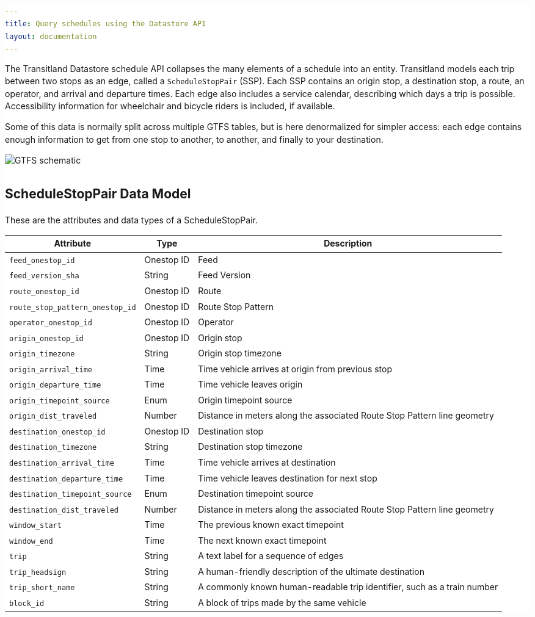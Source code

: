 ```yaml
---
title: Query schedules using the Datastore API
layout: documentation
---
```


The Transitland Datastore schedule API collapses the many elements of a schedule into an entity. Transitland models each trip between two stops as an edge, called a `ScheduleStopPair` (SSP). Each SSP contains an origin stop, a destination stop, a route, an operator, and arrival and departure times. Each edge also includes a service calendar, describing which days a trip is possible. Accessibility information for wheelchair and bicycle riders is included, if available.

Some of this data is normally split across multiple GTFS tables, but is here denormalized for simpler access: each edge contains enough information to get from one stop to another, to another, and finally to your destination.

![GTFS schematic](/images/schedule-api/ScheduleAPI_Chart_Final1.png)

## ScheduleStopPair Data Model

These are the attributes and data types of a ScheduleStopPair.

| Attribute | Type | Description |
|-----------|------|---------|
| `feed_onestop_id`               | Onestop ID | Feed |
| `feed_version_sha`              | String | Feed Version |
| `route_onestop_id`             | Onestop ID | Route |
| `route_stop_pattern_onestop_id` | Onestop ID | Route Stop Pattern |
| `operator_onestop_id`         | Onestop ID | Operator |
| `origin_onestop_id`            | Onestop ID | Origin stop |
| `origin_timezone`              | String | Origin stop timezone |
| `origin_arrival_time`          | Time | Time vehicle arrives at origin from previous stop |
| `origin_departure_time`        | Time | Time vehicle leaves origin |
| `origin_timepoint_source`      | Enum | Origin timepoint source |
| `origin_dist_traveled`         | Number | Distance in meters along the associated Route Stop Pattern line geometry |
| `destination_onestop_id`       | Onestop ID | Destination stop |
| `destination_timezone`         | String | Destination stop timezone |
| `destination_arrival_time`     | Time | Time vehicle arrives at destination |
| `destination_departure_time`   | Time | Time vehicle leaves destination for next stop |
| `destination_timepoint_source` | Enum | Destination timepoint source |
| `destination_dist_traveled`    | Number | Distance in meters along the associated Route Stop Pattern line geometry |
| `window_start`                 | Time | The previous known exact timepoint |
| `window_end`                   | Time | The next known exact timepoint |
| `trip`                         | String | A text label for a sequence of edges |
| `trip_headsign`                | String | A human-friendly description of the ultimate destination |
| `trip_short_name`              | String | A commonly known human-readable trip identifier, such as a train number |
| `block_id`                     | String | A block of trips made by the same vehicle |